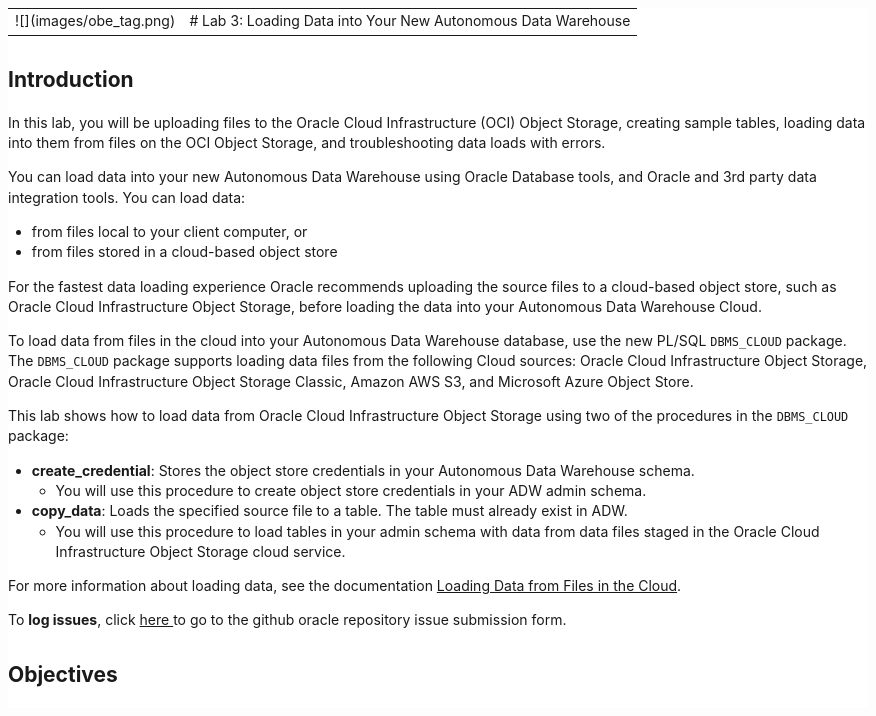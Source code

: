 <table class="tbl-heading"><tr><td class="td-logo">![](images/obe_tag.png)


</td>
<td class="td-banner">
# Lab 3: Loading Data into Your New Autonomous Data Warehouse
</td></tr><table>


## Introduction

In this lab, you will be uploading files to the Oracle Cloud Infrastructure (OCI) Object Storage, creating sample tables, loading data into them from files on the OCI Object Storage, and troubleshooting data loads with errors.

You can load data into your new Autonomous Data Warehouse using Oracle Database tools, and Oracle and 3rd party data integration tools. You can load data:

+ from files local to your client computer, or
+ from files stored in a cloud-based object store

For the fastest data loading experience Oracle recommends uploading the source files to a cloud-based object store, such as Oracle Cloud Infrastructure Object Storage, before loading the data into your Autonomous Data Warehouse Cloud.

To load data from files in the cloud into your Autonomous Data Warehouse database, use the new PL/SQL `DBMS_CLOUD` package. The `DBMS_CLOUD` package supports loading data files from the following Cloud sources: Oracle Cloud Infrastructure Object Storage, Oracle Cloud Infrastructure Object Storage Classic, Amazon AWS S3, and Microsoft Azure Object Store.

This lab shows how to load data from Oracle Cloud Infrastructure Object Storage using two of the procedures in the `DBMS_CLOUD` package:

+ **create_credential**: Stores the object store credentials in your Autonomous Data Warehouse schema.
    + You will use this procedure to create object store credentials in your ADW admin schema.
+ **copy_data**: Loads the specified source file to a table. The table must already exist in ADW.
    + You will use this procedure to load tables in your admin schema with data from data files staged in the Oracle Cloud Infrastructure Object Storage cloud service.

For more information about loading data, see the documentation <a href="https://www.oracle.com/pls/topic/lookup?ctx=en/cloud/paas/autonomous-data-warehouse-cloud&id=CSWHU-GUID-07900054-CB65-490A-AF3C-39EF45505802" target="_blank">Loading Data from Files in the Cloud</a>.

To **log issues**, click <a href="https://github.com/millerhoo/journey4-adwc/issues/new" target="_blank"> here </a> to go to the github oracle repository issue submission form.

## Objectives
